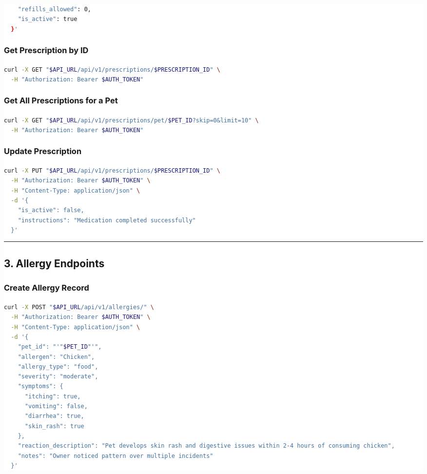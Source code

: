 ```bash
    "refills_allowed": 0,
    "is_active": true
  }'
```

### Get Prescription by ID

```bash
curl -X GET "$API_URL/api/v1/prescriptions/$PRESCRIPTION_ID" \
  -H "Authorization: Bearer $AUTH_TOKEN"
```

### Get All Prescriptions for a Pet

```bash
curl -X GET "$API_URL/api/v1/prescriptions/pet/$PET_ID?skip=0&limit=10" \
  -H "Authorization: Bearer $AUTH_TOKEN"
```

### Update Prescription

```bash
curl -X PUT "$API_URL/api/v1/prescriptions/$PRESCRIPTION_ID" \
  -H "Authorization: Bearer $AUTH_TOKEN" \
  -H "Content-Type: application/json" \
  -d '{
    "is_active": false,
    "instructions": "Medication completed successfully"
  }'
```

---

## 3. Allergy Endpoints

### Create Allergy Record

```bash
curl -X POST "$API_URL/api/v1/allergies/" \
  -H "Authorization: Bearer $AUTH_TOKEN" \
  -H "Content-Type: application/json" \
  -d '{
    "pet_id": "'"$PET_ID"'",
    "allergen": "Chicken",
    "allergy_type": "food",
    "severity": "moderate",
    "symptoms": {
      "itching": true,
      "vomiting": false,
      "diarrhea": true,
      "skin_rash": true
    },
    "reaction_description": "Pet develops skin rash and digestive issues within 2-4 hours of consuming chicken",
    "notes": "Owner noticed pattern over multiple incidents"
  }'
```
